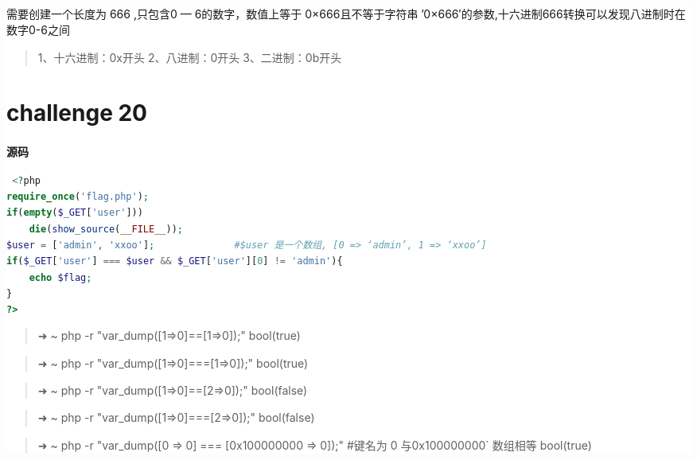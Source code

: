 需要创建一个长度为 666 ,只包含0 — 6的数字，数值上等于 0×666且不等于字符串 ’0×666′的参数,十六进制666转换可以发现八进制时在数字0-6之间

> 1、十六进制：0x开头
> 2、八进制：0开头
> 3、二进制：0b开头

# challenge 20

**源码**

```php
 <?php
require_once('flag.php');
if(empty($_GET['user']))
	die(show_source(__FILE__));
$user = ['admin', 'xxoo'];              #$user 是一个数组, [0 => ‘admin’, 1 => ‘xxoo’]
if($_GET['user'] === $user && $_GET['user'][0] != 'admin'){
    echo $flag;
}
?>
```



> ➜  ~  php -r "var_dump([1=>0]==[1=>0]);"
> bool(true)

> ➜  ~  php -r  "var_dump([1=>0]===[1=>0]);"
> bool(true)

> ➜  ~  php -r "var_dump([1=>0]==[2=>0]);"
> bool(false)

> ➜  ~  php -r "var_dump([1=>0]===[2=>0]);"
> bool(false)

> ➜  ~  php -r "var_dump([0 => 0] === [0x100000000 => 0]);"  #键名为 0 与0x100000000` 数组相等
> bool(true)